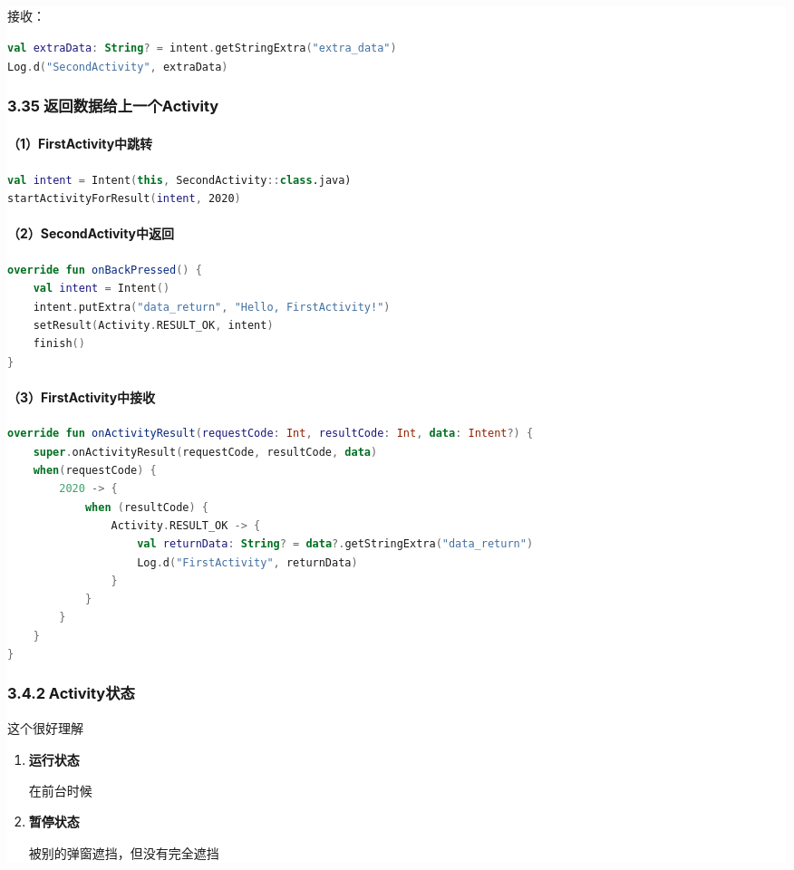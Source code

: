 接收：

```kotlin
val extraData: String? = intent.getStringExtra("extra_data")
Log.d("SecondActivity", extraData)
```

### 3.35 返回数据给上一个Activity

#### （1）FirstActivity中跳转

```kotlin
val intent = Intent(this, SecondActivity::class.java)
startActivityForResult(intent, 2020)
```

#### （2）SecondActivity中返回

```kotlin
override fun onBackPressed() {
    val intent = Intent()
    intent.putExtra("data_return", "Hello, FirstActivity!")
    setResult(Activity.RESULT_OK, intent)
    finish()
}
```

#### （3）FirstActivity中接收

```kotlin
override fun onActivityResult(requestCode: Int, resultCode: Int, data: Intent?) {
    super.onActivityResult(requestCode, resultCode, data)
    when(requestCode) {
        2020 -> {
            when (resultCode) {
                Activity.RESULT_OK -> {
                    val returnData: String? = data?.getStringExtra("data_return")
                    Log.d("FirstActivity", returnData)
                }
            }
        }
    }
}
```

### 3.4.2 Activity状态

这个很好理解

1. **运行状态**

   在前台时候

2. **暂停状态**

   被别的弹窗遮挡，但没有完全遮挡
